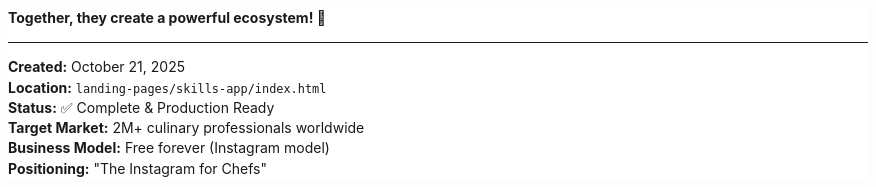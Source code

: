 **Together, they create a powerful ecosystem! 🎯**

---

**Created:** October 21, 2025  
**Location:** `landing-pages/skills-app/index.html`  
**Status:** ✅ Complete & Production Ready  
**Target Market:** 2M+ culinary professionals worldwide  
**Business Model:** Free forever (Instagram model)  
**Positioning:** "The Instagram for Chefs"

